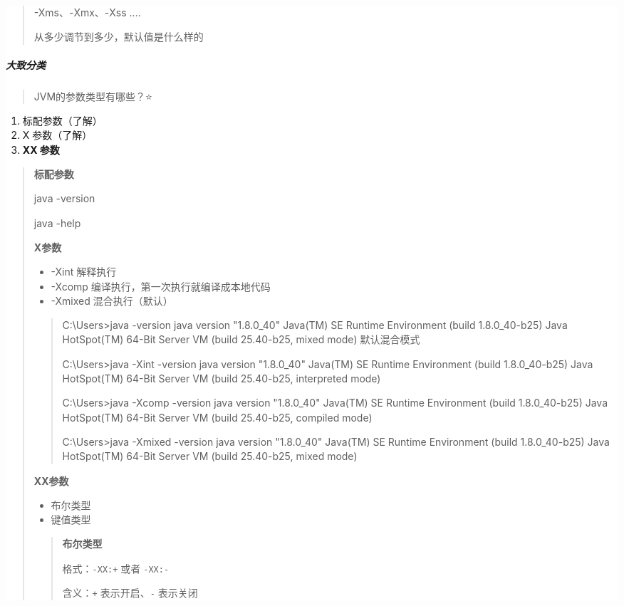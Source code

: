 

> -Xms、-Xmx、-Xss ....
>
> 从多少调节到多少，默认值是什么样的



##### 大致分类



> JVM的参数类型有哪些？⭐

1. 标配参数（了解）
2. X 参数（了解）
3. **XX 参数**



> **标配参数**
>
> java -version
>
> java -help
>
> 
>
> **X参数**
>
> - -Xint                          解释执行
> - -Xcomp                     编译执行，第一次执行就编译成本地代码
> - -Xmixed                     混合执行（默认）
>
> > C:\Users>java -version
> > java version "1.8.0_40"
> > Java(TM) SE Runtime Environment (build 1.8.0_40-b25)
> > Java HotSpot(TM) 64-Bit Server VM (build 25.40-b25, mixed mode)                         默认混合模式
> >
> > C:\Users>java -Xint -version
> > java version "1.8.0_40"
> > Java(TM) SE Runtime Environment (build 1.8.0_40-b25)
> > Java HotSpot(TM) 64-Bit Server VM (build 25.40-b25, interpreted mode)
> >
> > C:\Users>java -Xcomp -version
> > java version "1.8.0_40"
> > Java(TM) SE Runtime Environment (build 1.8.0_40-b25)
> > Java HotSpot(TM) 64-Bit Server VM (build 25.40-b25, compiled mode)
> >
> > C:\Users>java -Xmixed -version
> > java version "1.8.0_40"
> > Java(TM) SE Runtime Environment (build 1.8.0_40-b25)
> > Java HotSpot(TM) 64-Bit Server VM (build 25.40-b25, mixed mode)
>
> 
>
> **XX参数**
>
> - 布尔类型
> - 键值类型
>
> 
>
> > **布尔类型**
> >
> > 格式：`-XX:+` 或者 `-XX:-`
> >
> > 含义：`+` 表示开启、`-` 表示关闭
> >